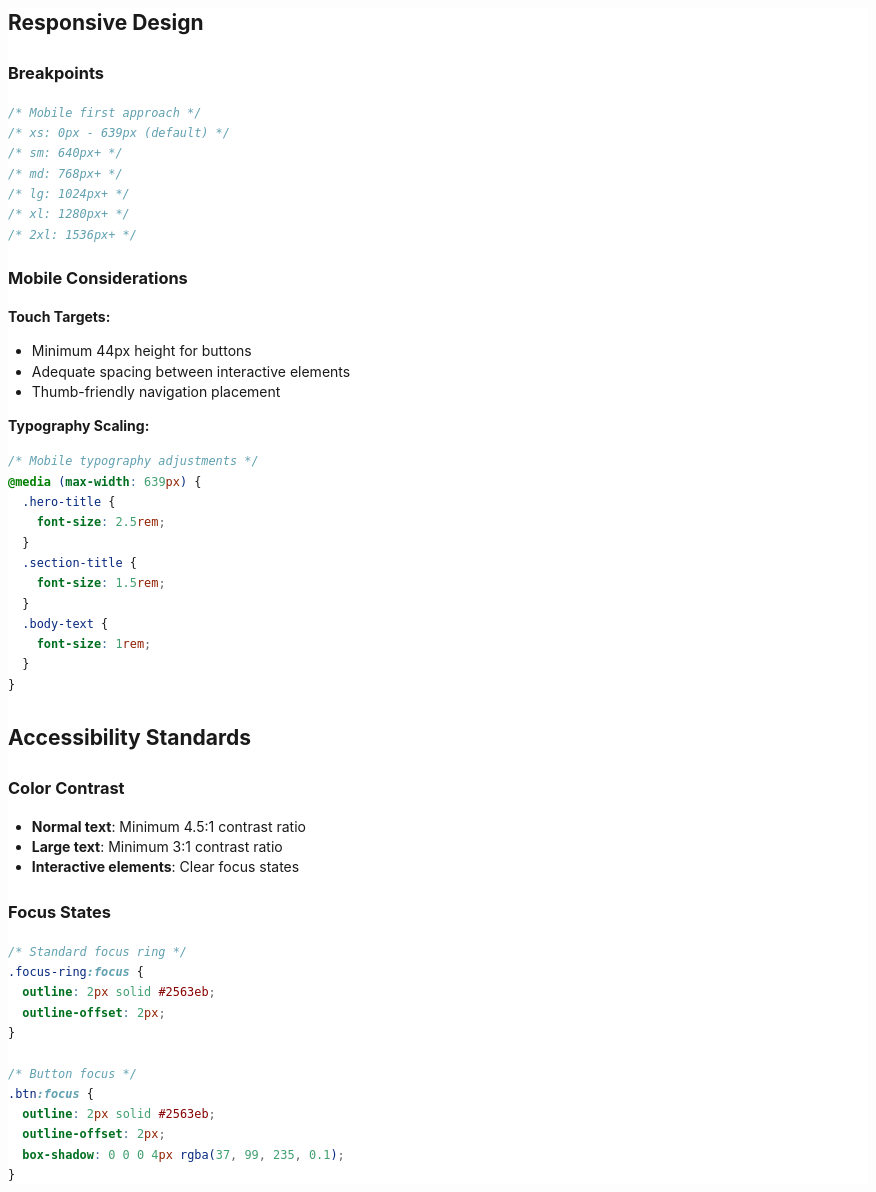 ## Responsive Design

### Breakpoints

```css
/* Mobile first approach */
/* xs: 0px - 639px (default) */
/* sm: 640px+ */
/* md: 768px+ */
/* lg: 1024px+ */
/* xl: 1280px+ */
/* 2xl: 1536px+ */
```

### Mobile Considerations

**Touch Targets:**

- Minimum 44px height for buttons
- Adequate spacing between interactive elements
- Thumb-friendly navigation placement

**Typography Scaling:**

```css
/* Mobile typography adjustments */
@media (max-width: 639px) {
  .hero-title {
    font-size: 2.5rem;
  }
  .section-title {
    font-size: 1.5rem;
  }
  .body-text {
    font-size: 1rem;
  }
}
```

## Accessibility Standards

### Color Contrast

- **Normal text**: Minimum 4.5:1 contrast ratio
- **Large text**: Minimum 3:1 contrast ratio
- **Interactive elements**: Clear focus states

### Focus States

```css
/* Standard focus ring */
.focus-ring:focus {
  outline: 2px solid #2563eb;
  outline-offset: 2px;
}

/* Button focus */
.btn:focus {
  outline: 2px solid #2563eb;
  outline-offset: 2px;
  box-shadow: 0 0 0 4px rgba(37, 99, 235, 0.1);
}
```
